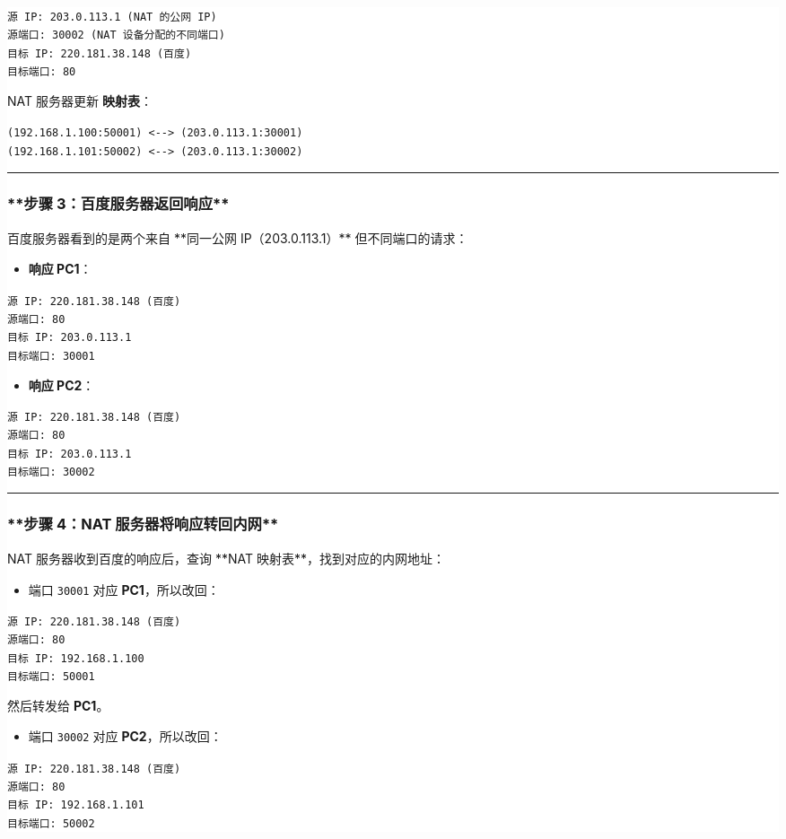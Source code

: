 ```plain
源 IP: 203.0.113.1 (NAT 的公网 IP)
源端口: 30002 (NAT 设备分配的不同端口)
目标 IP: 220.181.38.148 (百度)
目标端口: 80
```

NAT 服务器更新 **映射表**：

```plain
(192.168.1.100:50001) <--> (203.0.113.1:30001)
(192.168.1.101:50002) <--> (203.0.113.1:30002)
```

---

<h3 id="CyBSo">**步骤 3：百度服务器返回响应**</h3>
百度服务器看到的是两个来自 **同一公网 IP（203.0.113.1）** 但不同端口的请求：

+ **响应 PC1**： 

```plain
源 IP: 220.181.38.148 (百度)
源端口: 80
目标 IP: 203.0.113.1
目标端口: 30001
```

+ **响应 PC2**： 

```plain
源 IP: 220.181.38.148 (百度)
源端口: 80
目标 IP: 203.0.113.1
目标端口: 30002
```

---

<h3 id="RD1q2">**步骤 4：NAT 服务器将响应转回内网**</h3>
NAT 服务器收到百度的响应后，查询 **NAT 映射表**，找到对应的内网地址：

+ 端口 `30001` 对应 **PC1**，所以改回：

```plain
源 IP: 220.181.38.148 (百度)
源端口: 80
目标 IP: 192.168.1.100
目标端口: 50001
```

然后转发给 **PC1**。

+ 端口 `30002` 对应 **PC2**，所以改回：

```plain
源 IP: 220.181.38.148 (百度)
源端口: 80
目标 IP: 192.168.1.101
目标端口: 50002
```
